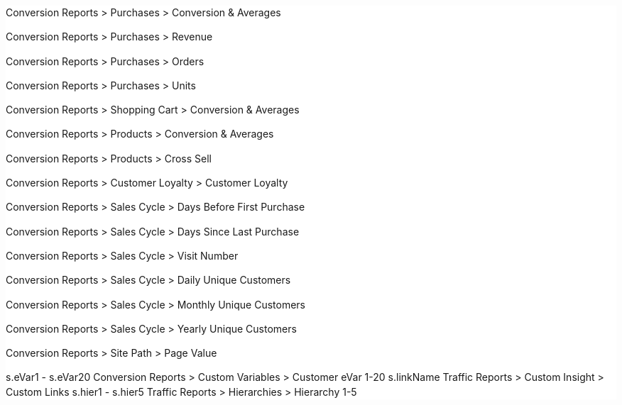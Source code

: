    <td> <p>Conversion Reports &gt; Purchases &gt; Conversion &amp; Averages </p> <p>Conversion Reports &gt; Purchases &gt; Revenue </p> <p>Conversion Reports &gt; Purchases &gt; Orders </p> <p>Conversion Reports &gt; Purchases &gt; Units </p> <p>Conversion Reports &gt; Shopping Cart &gt; Conversion &amp; Averages </p> <p>Conversion Reports &gt; Products &gt; Conversion &amp; Averages </p> <p>Conversion Reports &gt; Products &gt; Cross Sell </p> <p>Conversion Reports &gt; Customer Loyalty &gt; Customer Loyalty </p> <p>Conversion Reports &gt; Sales Cycle &gt; Days Before First Purchase </p> <p>Conversion Reports &gt; Sales Cycle &gt; Days Since Last Purchase </p> <p>Conversion Reports &gt; Sales Cycle &gt; Visit Number </p> <p>Conversion Reports &gt; Sales Cycle &gt; Daily Unique Customers </p> <p>Conversion Reports &gt; Sales Cycle &gt; Monthly Unique Customers </p> <p>Conversion Reports &gt; Sales Cycle &gt; Yearly Unique Customers </p> <p>Conversion Reports &gt; Site Path &gt; Page Value </p> </td> 
  </tr> 
  <tr> 
   <td> s.eVar1 - s.eVar20 </td> 
   <td> Conversion Reports &gt; Custom Variables &gt; Customer eVar 1-20 </td> 
  </tr> 
  <tr> 
   <td> s.linkName </td> 
   <td> Traffic Reports &gt; Custom Insight &gt; Custom Links </td> 
  </tr> 
  <tr> 
   <td> s.hier1 - s.hier5 </td> 
   <td> Traffic Reports &gt; Hierarchies &gt; Hierarchy 1-5 </td> 
  </tr> 
 </tbody> 
</table>

